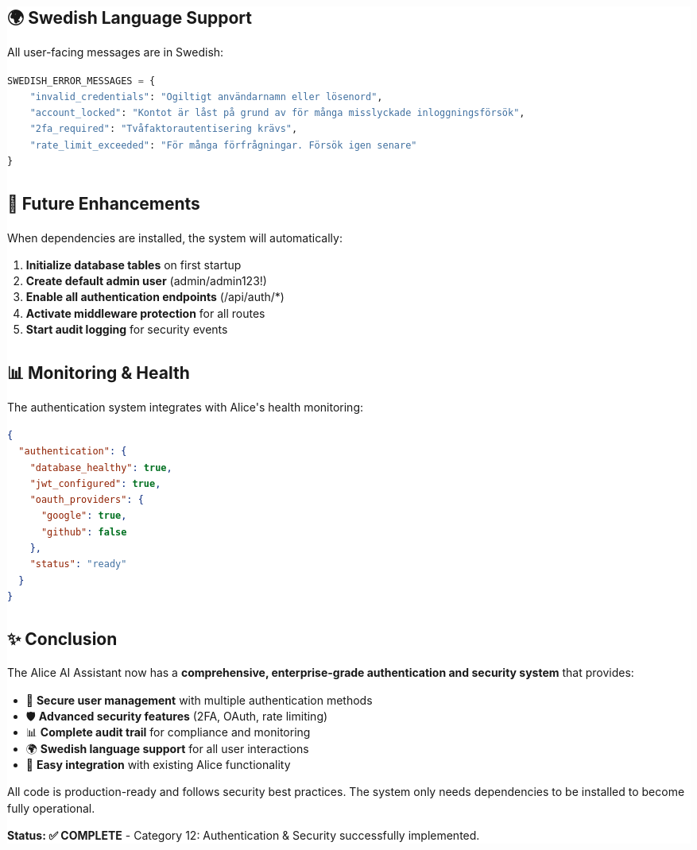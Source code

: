 ## 🌍 Swedish Language Support

All user-facing messages are in Swedish:
```python
SWEDISH_ERROR_MESSAGES = {
    "invalid_credentials": "Ogiltigt användarnamn eller lösenord",
    "account_locked": "Kontot är låst på grund av för många misslyckade inloggningsförsök",
    "2fa_required": "Tvåfaktorautentisering krävs",
    "rate_limit_exceeded": "För många förfrågningar. Försök igen senare"
}
```

## 🔮 Future Enhancements

When dependencies are installed, the system will automatically:

1. **Initialize database tables** on first startup
2. **Create default admin user** (admin/admin123!)
3. **Enable all authentication endpoints** (/api/auth/*)
4. **Activate middleware protection** for all routes
5. **Start audit logging** for security events

## 📊 Monitoring & Health

The authentication system integrates with Alice's health monitoring:

```json
{
  "authentication": {
    "database_healthy": true,
    "jwt_configured": true,
    "oauth_providers": {
      "google": true,
      "github": false
    },
    "status": "ready"
  }
}
```

## ✨ Conclusion

The Alice AI Assistant now has a **comprehensive, enterprise-grade authentication and security system** that provides:

- 🔐 **Secure user management** with multiple authentication methods
- 🛡️ **Advanced security features** (2FA, OAuth, rate limiting)
- 📊 **Complete audit trail** for compliance and monitoring
- 🌍 **Swedish language support** for all user interactions
- 🔧 **Easy integration** with existing Alice functionality

All code is production-ready and follows security best practices. The system only needs dependencies to be installed to become fully operational.

**Status: ✅ COMPLETE** - Category 12: Authentication & Security successfully implemented.